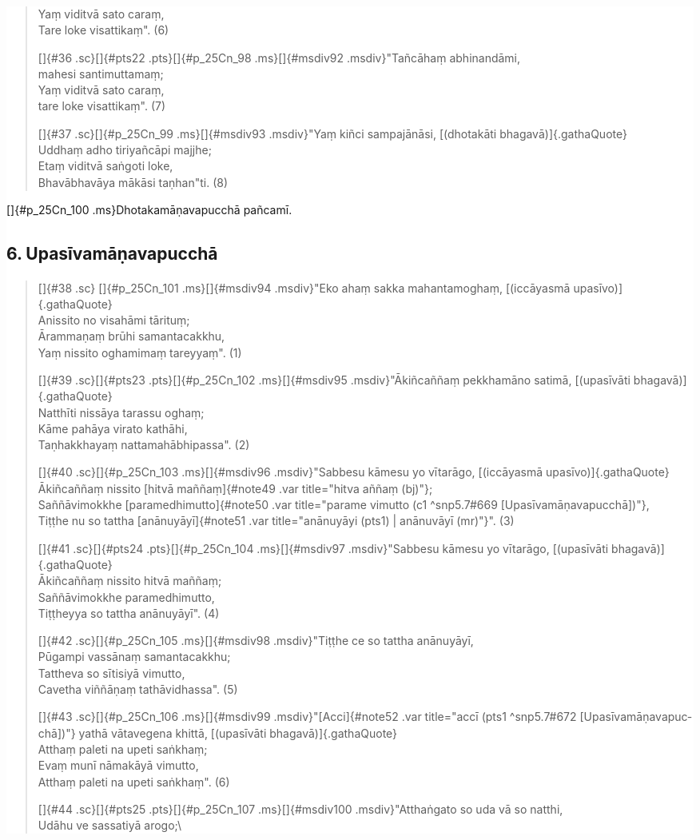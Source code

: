 > Yaṃ viditvā sato caraṃ,\
> Tare loke visattikaṃ". (6)
>
> []{#36 .sc}[]{#pts22 .pts}[]{#p_25Cn_98 .ms}[]{#msdiv92
> .msdiv}"Tañcāhaṃ abhinandāmi,\
> mahesi santimuttamaṃ;\
> Yaṃ viditvā sato caraṃ,\
> tare loke visattikaṃ". (7)
>
> []{#37 .sc}[]{#p_25Cn_99 .ms}[]{#msdiv93 .msdiv}"Yaṃ kiñci
> sampajānāsi, [(dhotakāti bhagavā)]{.gathaQuote}\
> Uddhaṃ adho tiriyañcāpi majjhe;\
> Etaṃ viditvā saṅgoti loke,\
> Bhavābhavāya mākāsi taṇhan"ti. (8)

[]{#p_25Cn_100 .ms}Dhota­ka­māṇava­pucchā pañcamī.

## 6. Upasī­vamāṇa­vapuc­chā

> []{#38 .sc} []{#p_25Cn_101 .ms}[]{#msdiv94 .msdiv}"Eko ahaṃ sakka
> mahantamoghaṃ, [(iccāyasmā upasīvo)]{.gathaQuote}\
> Anissito no visahāmi tārituṃ;\
> Ārammaṇaṃ brūhi samantacakkhu,\
> Yaṃ nissito oghamimaṃ tareyyaṃ". (1)
>
> []{#39 .sc}[]{#pts23 .pts}[]{#p_25Cn_102 .ms}[]{#msdiv95
> .msdiv}"Ākiñcaññaṃ pekkhamāno satimā, [(upasīvāti
> bhagavā)]{.gathaQuote}\
> Natthīti nissāya tarassu oghaṃ;\
> Kāme pahāya virato kathāhi,\
> Taṇhakkhayaṃ natta­mahā­bhi­passa". (2)
>
> []{#40 .sc}[]{#p_25Cn_103 .ms}[]{#msdiv96 .msdiv}"Sabbesu kāmesu yo
> vītarāgo, [(iccāyasmā upasīvo)]{.gathaQuote}\
> Ākiñcaññaṃ nissito [hitvā maññaṃ]{#note49 .var
> title="hitva aññaṃ (bj)"};\
> Saññāvimokkhe [paramedhimutto]{#note50 .var
> title="parame vimutto (c1 ^snp5.7#669 [Upasī­vamāṇa­vapuc­chā])"},\
> Tiṭṭhe nu so tattha [anānuyāyī]{#note51 .var
> title="anānuyāyi (pts1) | anānuvāyī (mr)"}". (3)
>
> []{#41 .sc}[]{#pts24 .pts}[]{#p_25Cn_104 .ms}[]{#msdiv97
> .msdiv}"Sabbesu kāmesu yo vītarāgo, [(upasīvāti
> bhagavā)]{.gathaQuote}\
> Ākiñcaññaṃ nissito hitvā maññaṃ;\
> Saññāvimokkhe paramedhimutto,\
> Tiṭṭheyya so tattha anānuyāyī". (4)
>
> []{#42 .sc}[]{#p_25Cn_105 .ms}[]{#msdiv98 .msdiv}"Tiṭṭhe ce so tattha
> anānuyāyī,\
> Pūgampi vassānaṃ samantacakkhu;\
> Tattheva so sītisiyā vimutto,\
> Cavetha viññāṇaṃ tathāvidhassa". (5)
>
> []{#43 .sc}[]{#p_25Cn_106 .ms}[]{#msdiv99 .msdiv}"[Acci]{#note52 .var
> title="accī (pts1 ^snp5.7#672 [Upasī­vamāṇa­vapuc­chā])"} yathā
> vātavegena khittā, [(upasīvāti bhagavā)]{.gathaQuote}\
> Atthaṃ paleti na upeti saṅkhaṃ;\
> Evaṃ munī nāmakāyā vimutto,\
> Atthaṃ paleti na upeti saṅkhaṃ". (6)
>
> []{#44 .sc}[]{#pts25 .pts}[]{#p_25Cn_107 .ms}[]{#msdiv100
> .msdiv}"Atthaṅgato so uda vā so natthi,\
> Udāhu ve sassatiyā arogo;\